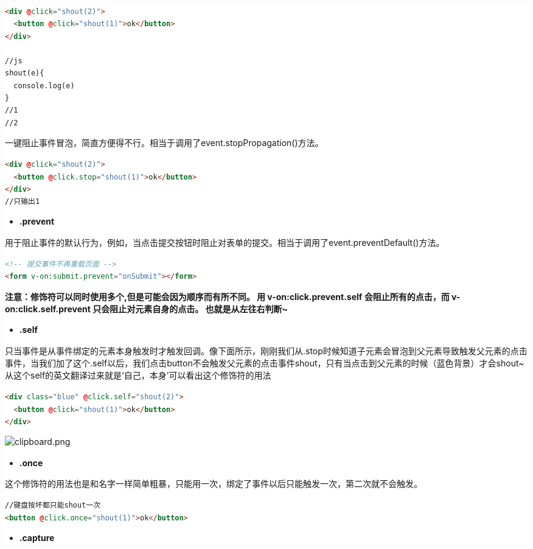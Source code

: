 ```html
<div @click="shout(2)">
  <button @click="shout(1)">ok</button>
</div>

//js
shout(e){
  console.log(e)
}
//1
//2
```

一键阻止事件冒泡，简直方便得不行。相当于调用了event.stopPropagation()方法。

```html
<div @click="shout(2)">
  <button @click.stop="shout(1)">ok</button>
</div>
//只输出1
```

- **.prevent**

用于阻止事件的默认行为，例如，当点击提交按钮时阻止对表单的提交。相当于调用了event.preventDefault()方法。

```html
<!-- 提交事件不再重载页面 -->
<form v-on:submit.prevent="onSubmit"></form>
```

**注意：**修饰符可以同时使用多个,但是可能会因为顺序而有所不同。
用 v-on:click.prevent.self 会阻止所有的点击，而 v-on:click.self.prevent 只会阻止对元素自身的点击。
也就是**从左往右判断~**

- **.self**

只当事件是从事件绑定的元素本身触发时才触发回调。像下面所示，刚刚我们从.stop时候知道子元素会冒泡到父元素导致触发父元素的点击事件，当我们加了这个.self以后，我们点击button不会触发父元素的点击事件shout，只有当点击到父元素的时候（蓝色背景）才会shout~从这个self的英文翻译过来就是‘自己，本身’可以看出这个修饰符的用法

```html
<div class="blue" @click.self="shout(2)">
  <button @click="shout(1)">ok</button>
</div>
```

![clipboard.png](https://segmentfault.com/img/bVbizKd?w=657&h=53)

- **.once**

这个修饰符的用法也是和名字一样简单粗暴，只能用一次，绑定了事件以后只能触发一次，第二次就不会触发。

```html
//键盘按坏都只能shout一次
<button @click.once="shout(1)">ok</button>
```

- **.capture**
